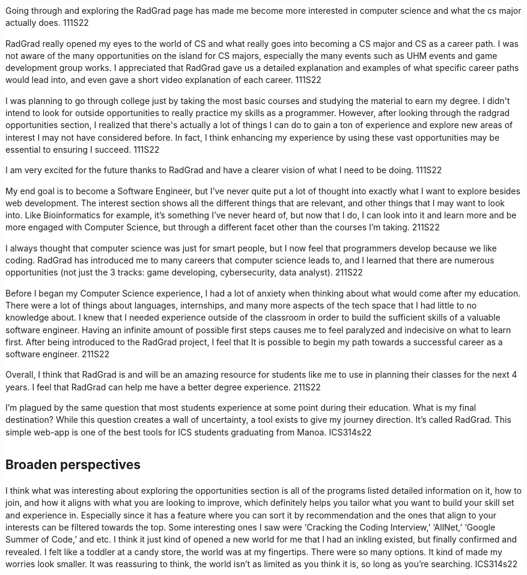 
Going through and exploring the RadGrad page has made me become more interested in computer science and what the cs major actually does. 111S22

RadGrad really opened my eyes to the world of CS and what really goes into becoming a CS major and CS as a career path. I was not aware of the many opportunities on the island for CS majors, especially the many events such as UHM events and game development group works. I appreciated that RadGrad gave us a detailed explanation and examples of what specific career paths would lead into, and even gave a short video explanation of each career. 111S22

I was planning to go through college just by taking the most basic courses and studying the material to earn my degree. I didn't intend to look for outside opportunities to really practice my skills as a programmer. However, after looking through the radgrad opportunities section, I realized that there's actually a lot of things I can do to gain a ton of experience and explore new areas of interest I may not have considered before. In fact, I think enhancing my experience by using these vast opportunities may be essential to ensuring I succeed. 111S22

I am very excited for the future thanks to RadGrad and have a clearer vision of what I need to be doing. 111S22

My end goal is to become a Software Engineer, but I’ve never quite put a lot of thought into exactly what I want to explore besides web development. The interest section shows all the different things that are relevant, and other things that I may want to look into. Like Bioinformatics for example, it’s something I’ve never heard of, but now that I do, I can look into it and learn more and be more engaged with Computer Science, but through a different facet other than the courses I’m taking. 211S22

I always thought that computer science was just for smart people, but I now feel that programmers develop because we like coding. RadGrad has introduced me to many careers that computer science leads to, and I learned that there are numerous opportunities (not just the 3 tracks: game developing, cybersecurity, data analyst). 211S22

Before I began my Computer Science experience, I had a lot of anxiety when thinking about what would come after my education. There were a lot of things about languages, internships, and many more aspects of the tech space that I had little to no knowledge about. I knew that I needed experience outside of the classroom in order to build the sufficient skills of a valuable software engineer. Having an infinite amount of possible first steps causes me to feel paralyzed and indecisive on what to learn first. After being introduced to the RadGrad project, I feel that It is possible to begin my path towards a successful career as a software engineer. 211S22

Overall, I think that RadGrad is and will be an amazing resource for students like me to use in planning their classes for the next 4 years. I feel that RadGrad can help me have a better degree experience. 211S22

I’m plagued by the same question that most students experience at some point during their education. What is my final destination? While this question creates a wall of uncertainty, a tool exists to give my journey direction. It’s called RadGrad. This simple web-app is one of the best tools for ICS students graduating from Manoa. ICS314s22

## Broaden perspectives

I think what was interesting about exploring the opportunities section is all of the programs listed detailed information on it, how to join, and how it aligns with what you are looking to improve, which definitely helps you tailor what you want to build your skill set and experience in. Especially since it has a feature where you can sort it by recommendation and the ones that align to your interests can be filtered towards the top. Some interesting ones I saw were ‘Cracking the Coding Interview,’ ‘AllNet,’ ‘Google Summer of Code,’ and etc. I think it just kind of opened a new world for me that I had an inkling existed, but finally confirmed and revealed. I felt like a toddler at a candy store, the world was at my fingertips. There were so many options. It kind of made my worries look smaller. It was reassuring to think, the world isn’t as limited as you think it is, so long as you’re searching. ICS314s22
